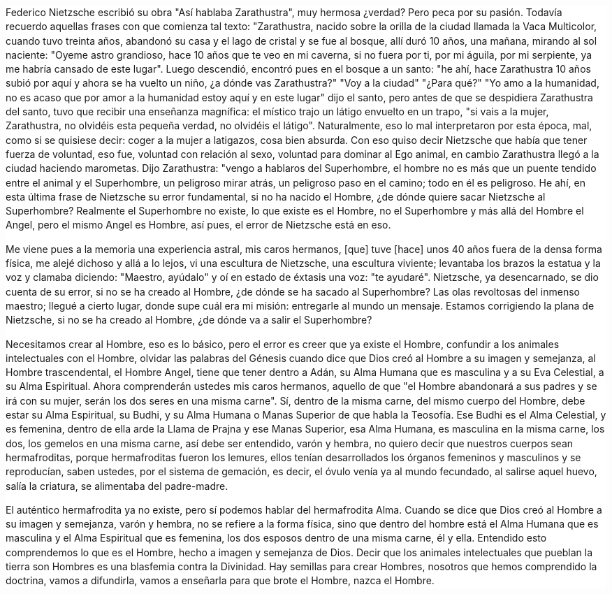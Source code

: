 Federico Nietzsche escribió su obra "Así hablaba Zarathustra", muy hermosa ¿verdad? Pero peca por su pasión. Todavía recuerdo aquellas frases con que comienza tal texto: "Zarathustra, nacido sobre la orilla de la ciudad llamada la Vaca Multicolor, cuando tuvo treinta años, abandonó su casa y el lago de cristal y se fue al bosque, allí duró 10 años, una mañana, mirando al sol naciente: "Oyeme astro grandioso, hace 10 años que te veo en mi caverna, si no fuera por ti, por mi águila, por mi serpiente, ya me habría cansado de este lugar". Luego descendió, encontró pues en el bosque a un santo: "he ahí, hace Zarathustra 10 años subió por aquí y ahora se ha vuelto un niño, ¿a dónde vas Zarathustra?" "Voy a la ciudad" "¿Para qué?" "Yo amo a la humanidad, no es acaso que por amor a la humanidad estoy aquí y en este lugar" dijo el santo, pero antes de que se despidiera Zarathustra del santo, tuvo que recibir una enseñanza magnífica: el místico trajo un látigo envuelto en un trapo, "si vais a la mujer, Zarathustra, no olvidéis esta pequeña verdad, no olvidéis el látigo". Naturalmente, eso lo mal interpretaron por esta época, mal, como si se quisiese decir: coger a la mujer a latigazos, cosa bien absurda. Con eso quiso decir Nietzsche que había que tener fuerza de voluntad, eso fue, voluntad con relación al sexo, voluntad para dominar al Ego animal, en cambio Zarathustra llegó a la ciudad haciendo marometas. Dijo Zarathustra: "vengo a hablaros del Superhombre, el hombre no es más que un puente tendido entre el animal y el Superhombre, un peligroso mirar atrás, un peligroso paso en el camino; todo en él es peligroso. He ahí, en esta última frase de Nietzsche su error fundamental, si no ha nacido el Hombre, ¿de dónde quiere sacar Nietzsche al Superhombre? Realmente el Superhombre no existe, lo que existe es el Hombre, no el Superhombre y más allá del Hombre el Angel, pero el mismo Angel es Hombre, así pues, el error de Nietzsche está en eso.

Me viene pues a la memoria una experiencia astral, mis caros hermanos, [que] tuve [hace] unos 40 años fuera de la densa forma física, me alejé dichoso y allá a lo lejos, vi una escultura de Nietzsche, una escultura viviente; levantaba los brazos la estatua y la voz y clamaba diciendo: "Maestro, ayúdalo" y oí en estado de éxtasis una voz: "te ayudaré". Nietzsche, ya desencarnado, se dio cuenta de su error, si no se ha creado al Hombre, ¿de dónde se ha sacado al Superhombre? Las olas revoltosas del inmenso maestro; llegué a cierto lugar, donde supe cuál era mi misión: entregarle al mundo un mensaje. Estamos corrigiendo la plana de Nietzsche, si no se ha creado al Hombre, ¿de dónde va a salir el Superhombre?

Necesitamos crear al Hombre, eso es lo básico, pero el error es creer que ya existe el Hombre, confundir a los animales intelectuales con el Hombre, olvidar las palabras del Génesis cuando dice que Dios creó al Hombre a su imagen y semejanza, al Hombre trascendental, el Hombre Angel, tiene que tener dentro a Adán, su Alma Humana que es masculina y a su Eva Celestial, a su Alma Espiritual. Ahora comprenderán ustedes mis caros hermanos, aquello de que "el Hombre abandonará a sus padres y se irá con su mujer, serán los dos seres en una misma carne". Sí, dentro de la misma carne, del mismo cuerpo del Hombre, debe estar su Alma Espiritual, su Budhi, y su Alma Humana o Manas Superior de que habla la Teosofía. Ese Budhi es el Alma Celestial, y es femenina, dentro de ella arde la Llama de Prajna y ese Manas Superior, esa Alma Humana, es masculina en la misma carne, los dos, los gemelos en una misma carne, así debe ser entendido, varón y hembra, no quiero decir que nuestros cuerpos sean hermafroditas, porque hermafroditas fueron los lemures, ellos tenían desarrollados los órganos femeninos y masculinos y se reproducían, saben ustedes, por el sistema de gemación, es decir, el óvulo venía ya al mundo fecundado, al salirse aquel huevo, salía la criatura, se alimentaba del padre-madre.

El auténtico hermafrodita ya no existe, pero sí podemos hablar del hermafrodita Alma. Cuando se dice que Dios creó al Hombre a su imagen y semejanza, varón y hembra, no se refiere a la forma física, sino que dentro del hombre está el Alma Humana que es masculina y el Alma Espiritual que es femenina, los dos esposos dentro de una misma carne, él y ella. Entendido esto comprendemos lo que es el Hombre, hecho a imagen y semejanza de Dios. Decir que los animales intelectuales que pueblan la tierra son Hombres es una blasfemia contra la Divinidad. Hay semillas para crear Hombres, nosotros que hemos comprendido la doctrina, vamos a difundirla, vamos a enseñarla para que brote el Hombre, nazca el Hombre.
